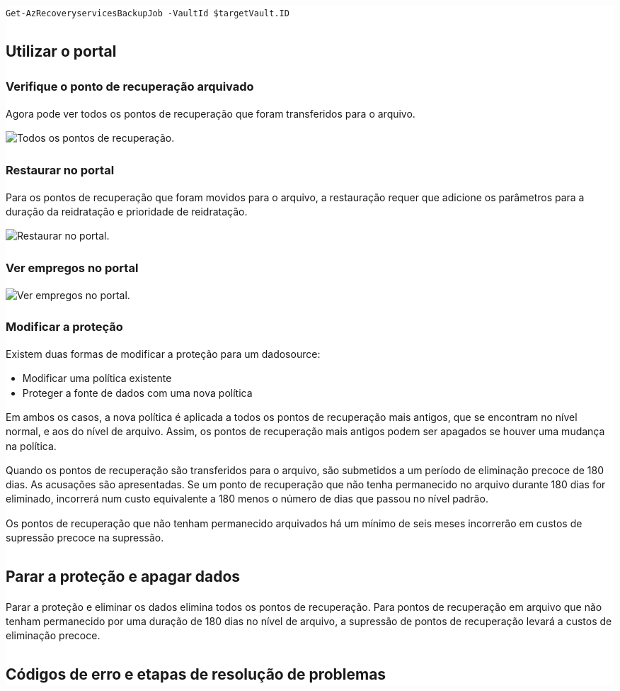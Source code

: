 ```azurepowershell
Get-AzRecoveryservicesBackupJob -VaultId $targetVault.ID
```

## <a name="use-the-portal"></a>Utilizar o portal

### <a name="check-archived-recovery-point"></a>Verifique o ponto de recuperação arquivado

Agora pode ver todos os pontos de recuperação que foram transferidos para o arquivo.

![Todos os pontos de recuperação.](./media/archive-tier-support/restore-points.png)

### <a name="restore-in-the-portal"></a>Restaurar no portal

Para os pontos de recuperação que foram movidos para o arquivo, a restauração requer que adicione os parâmetros para a duração da reidratação e prioridade de reidratação.

![Restaurar no portal.](./media/archive-tier-support/restore-in-portal.png)

### <a name="view-jobs-in-the-portal"></a>Ver empregos no portal

![Ver empregos no portal.](./media/archive-tier-support/view-jobs-portal.png)

### <a name="modify-protection"></a>Modificar a proteção

Existem duas formas de modificar a proteção para um dadosource:

- Modificar uma política existente
- Proteger a fonte de dados com uma nova política

Em ambos os casos, a nova política é aplicada a todos os pontos de recuperação mais antigos, que se encontram no nível normal, e aos do nível de arquivo. Assim, os pontos de recuperação mais antigos podem ser apagados se houver uma mudança na política.

Quando os pontos de recuperação são transferidos para o arquivo, são submetidos a um período de eliminação precoce de 180 dias. As acusações são apresentadas. Se um ponto de recuperação que não tenha permanecido no arquivo durante 180 dias for eliminado, incorrerá num custo equivalente a 180 menos o número de dias que passou no nível padrão.

Os pontos de recuperação que não tenham permanecido arquivados há um mínimo de seis meses incorrerão em custos de supressão precoce na supressão.

## <a name="stop-protection-and-delete-data"></a>Parar a proteção e apagar dados

Parar a proteção e eliminar os dados elimina todos os pontos de recuperação. Para pontos de recuperação em arquivo que não tenham permanecido por uma duração de 180 dias no nível de arquivo, a supressão de pontos de recuperação levará a custos de eliminação precoce.

## <a name="error-codes-and-troubleshooting-steps"></a>Códigos de erro e etapas de resolução de problemas
